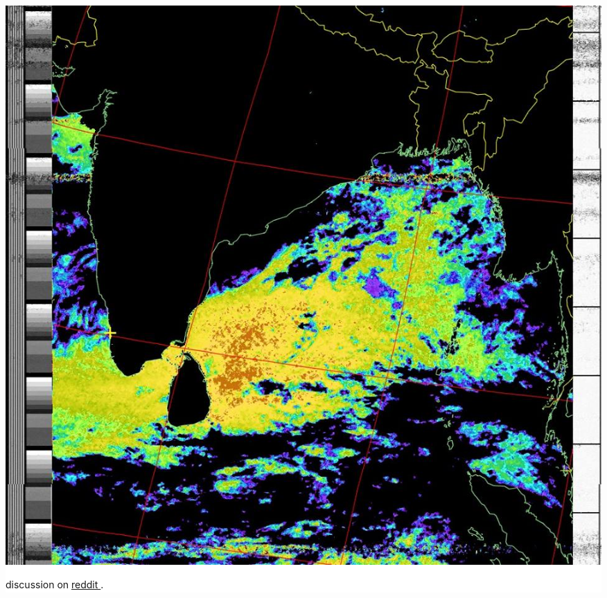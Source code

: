 <img width="100%" src="/assets/img/noaa/noaa-sea-level-rtlsdr.jpg">

discussion on [reddit ](https://www.reddit.com/r/RTLSDR/comments/1no5sh/received_noaa_images_using_my_coat_hanger_ground/).
